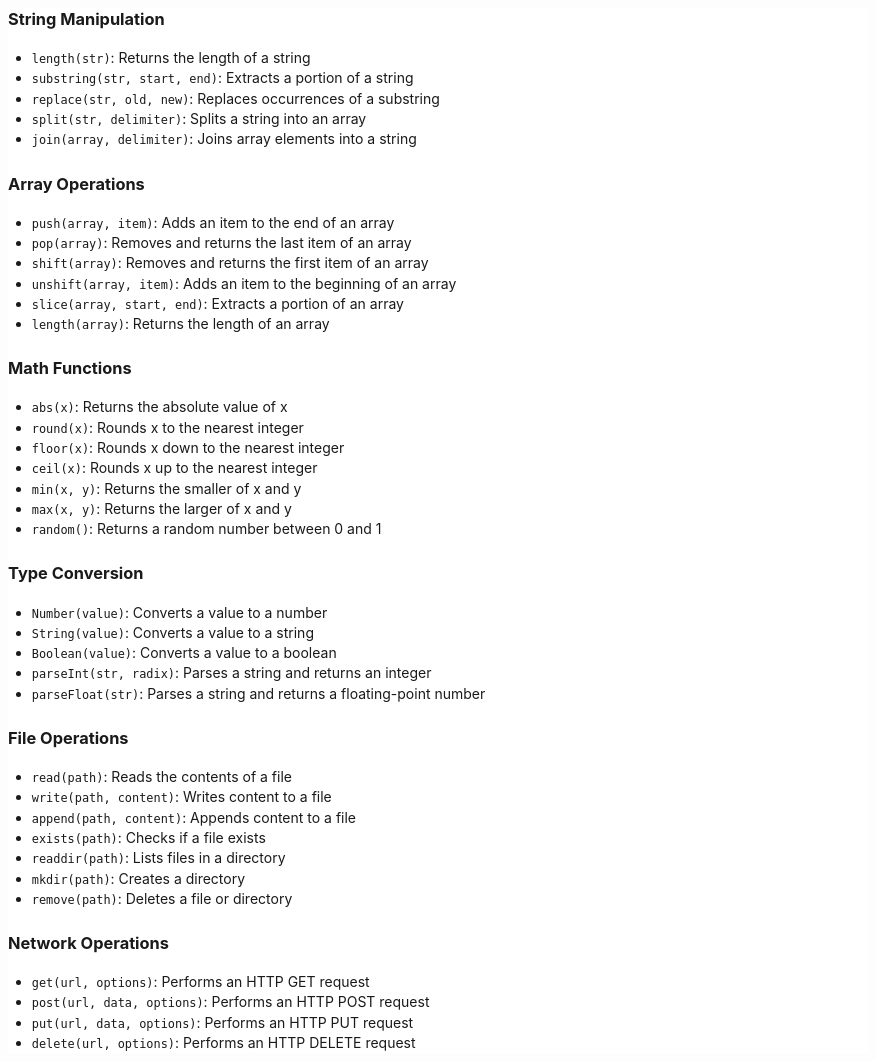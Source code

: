 ### String Manipulation

- `length(str)`: Returns the length of a string
- `substring(str, start, end)`: Extracts a portion of a string
- `replace(str, old, new)`: Replaces occurrences of a substring
- `split(str, delimiter)`: Splits a string into an array
- `join(array, delimiter)`: Joins array elements into a string

### Array Operations

- `push(array, item)`: Adds an item to the end of an array
- `pop(array)`: Removes and returns the last item of an array
- `shift(array)`: Removes and returns the first item of an array
- `unshift(array, item)`: Adds an item to the beginning of an array
- `slice(array, start, end)`: Extracts a portion of an array
- `length(array)`: Returns the length of an array

### Math Functions

- `abs(x)`: Returns the absolute value of x
- `round(x)`: Rounds x to the nearest integer
- `floor(x)`: Rounds x down to the nearest integer
- `ceil(x)`: Rounds x up to the nearest integer
- `min(x, y)`: Returns the smaller of x and y
- `max(x, y)`: Returns the larger of x and y
- `random()`: Returns a random number between 0 and 1

### Type Conversion

- `Number(value)`: Converts a value to a number
- `String(value)`: Converts a value to a string
- `Boolean(value)`: Converts a value to a boolean
- `parseInt(str, radix)`: Parses a string and returns an integer
- `parseFloat(str)`: Parses a string and returns a floating-point number

### File Operations

- `read(path)`: Reads the contents of a file
- `write(path, content)`: Writes content to a file
- `append(path, content)`: Appends content to a file
- `exists(path)`: Checks if a file exists
- `readdir(path)`: Lists files in a directory
- `mkdir(path)`: Creates a directory
- `remove(path)`: Deletes a file or directory

### Network Operations

- `get(url, options)`: Performs an HTTP GET request
- `post(url, data, options)`: Performs an HTTP POST request
- `put(url, data, options)`: Performs an HTTP PUT request
- `delete(url, options)`: Performs an HTTP DELETE request
